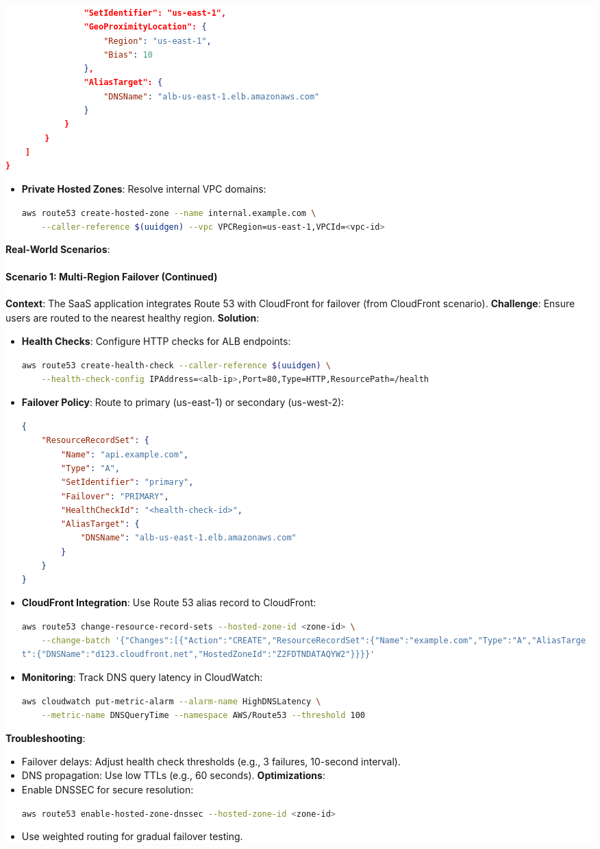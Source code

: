   ```json
                  "SetIdentifier": "us-east-1",
                  "GeoProximityLocation": {
                      "Region": "us-east-1",
                      "Bias": 10
                  },
                  "AliasTarget": {
                      "DNSName": "alb-us-east-1.elb.amazonaws.com"
                  }
              }
          }
      ]
  }
  ```
- **Private Hosted Zones**: Resolve internal VPC domains:
  ```bash
  aws route53 create-hosted-zone --name internal.example.com \
      --caller-reference $(uuidgen) --vpc VPCRegion=us-east-1,VPCId=<vpc-id>
  ```

**Real-World Scenarios**:

#### Scenario 1: Multi-Region Failover (Continued)
**Context**: The SaaS application integrates Route 53 with CloudFront for failover (from CloudFront scenario).
**Challenge**: Ensure users are routed to the nearest healthy region.
**Solution**:
- **Health Checks**: Configure HTTP checks for ALB endpoints:
  ```bash
  aws route53 create-health-check --caller-reference $(uuidgen) \
      --health-check-config IPAddress=<alb-ip>,Port=80,Type=HTTP,ResourcePath=/health
  ```
- **Failover Policy**: Route to primary (us-east-1) or secondary (us-west-2):
  ```json
  {
      "ResourceRecordSet": {
          "Name": "api.example.com",
          "Type": "A",
          "SetIdentifier": "primary",
          "Failover": "PRIMARY",
          "HealthCheckId": "<health-check-id>",
          "AliasTarget": {
              "DNSName": "alb-us-east-1.elb.amazonaws.com"
          }
      }
  }
  ```
- **CloudFront Integration**: Use Route 53 alias record to CloudFront:
  ```bash
  aws route53 change-resource-record-sets --hosted-zone-id <zone-id> \
      --change-batch '{"Changes":[{"Action":"CREATE","ResourceRecordSet":{"Name":"example.com","Type":"A","AliasTarget":{"DNSName":"d123.cloudfront.net","HostedZoneId":"Z2FDTNDATAQYW2"}}}}'
  ```
- **Monitoring**: Track DNS query latency in CloudWatch:
  ```bash
  aws cloudwatch put-metric-alarm --alarm-name HighDNSLatency \
      --metric-name DNSQueryTime --namespace AWS/Route53 --threshold 100
  ```
**Troubleshooting**:
- Failover delays: Adjust health check thresholds (e.g., 3 failures, 10-second interval).
- DNS propagation: Use low TTLs (e.g., 60 seconds).
**Optimizations**:
- Enable DNSSEC for secure resolution:
  ```bash
  aws route53 enable-hosted-zone-dnssec --hosted-zone-id <zone-id>
  ```
- Use weighted routing for gradual failover testing.